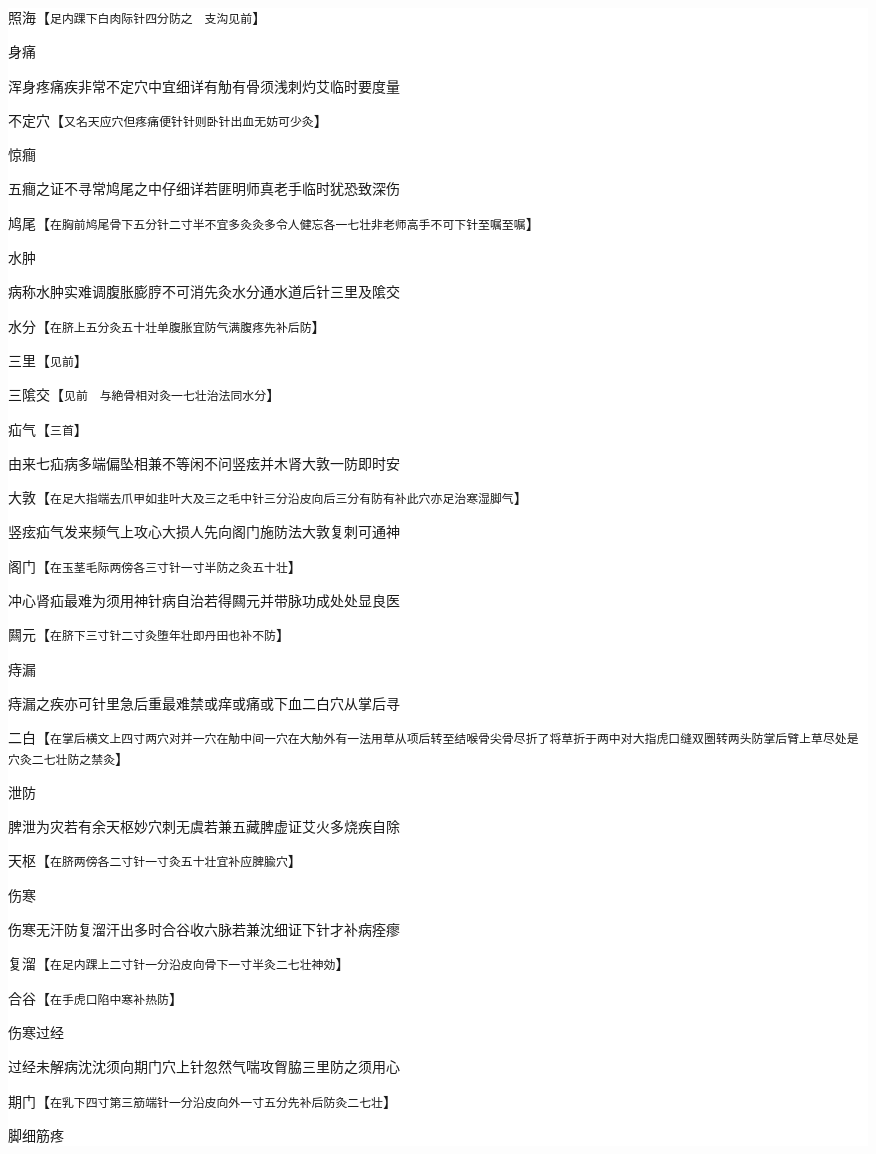 照海【`足内踝下白肉际针四分防之　支沟见前`】  

身痛  

浑身疼痛疾非常不定穴中宜细详有觔有骨须浅刺灼艾临时要度量  

不定穴【`又名天应穴但疼痛便针针则卧针出血无妨可少灸`】  

惊癎  

五癎之证不寻常鸠尾之中仔细详若匪明师真老手临时犹恐致深伤  

鸠尾【`在胸前鸠尾骨下五分针二寸半不宜多灸灸多令人健忘各一七壮非老师高手不可下针至嘱至嘱`】  

水肿  

病称水肿实难调腹胀膨脝不可消先灸水分通水道后针三里及隂交  

水分【`在脐上五分灸五十壮单腹胀宜防气满腹疼先补后防`】  

三里【`见前`】  

三隂交【`见前　与絶骨相对灸一七壮治法同水分`】  

疝气【`三首`】  

由来七疝病多端偏坠相兼不等闲不问竖痃并木肾大敦一防即时安  

大敦【`在足大指端去爪甲如韭叶大及三之毛中针三分沿皮向后三分有防有补此穴亦足治寒湿脚气`】  

竖痃疝气发来频气上攻心大损人先向阁门施防法大敦复刺可通神  

阁门【`在玉茎毛际两傍各三寸针一寸半防之灸五十壮`】  

冲心肾疝最难为须用神针病自治若得闗元并带脉功成处处显良医  

闗元【`在脐下三寸针二寸灸堕年壮即丹田也补不防`】  

痔漏  

痔漏之疾亦可针里急后重最难禁或痒或痛或下血二白穴从掌后寻  

二白【`在掌后横文上四寸两穴对并一穴在觔中间一穴在大觔外有一法用草从项后转至结喉骨尖骨尽折了将草折于两中对大指虎口缝双圏转两头防掌后臂上草尽处是穴灸二七壮防之禁灸`】  

泄防  

脾泄为灾若有余天枢妙穴刺无虞若兼五藏脾虚证艾火多烧疾自除  

天枢【`在脐两傍各二寸针一寸灸五十壮宜补应脾腧穴`】  

伤寒  

伤寒无汗防复溜汗出多时合谷收六脉若兼沈细证下针才补病痊瘳  

复溜【`在足内踝上二寸针一分沿皮向骨下一寸半灸二七壮神効`】  

合谷【`在手虎口陷中寒补热防`】  

伤寒过经  

过经未解病沈沈须向期门穴上针忽然气喘攻胷脇三里防之须用心  

期门【`在乳下四寸第三筋端针一分沿皮向外一寸五分先补后防灸二七壮`】  

脚细筋疼  
